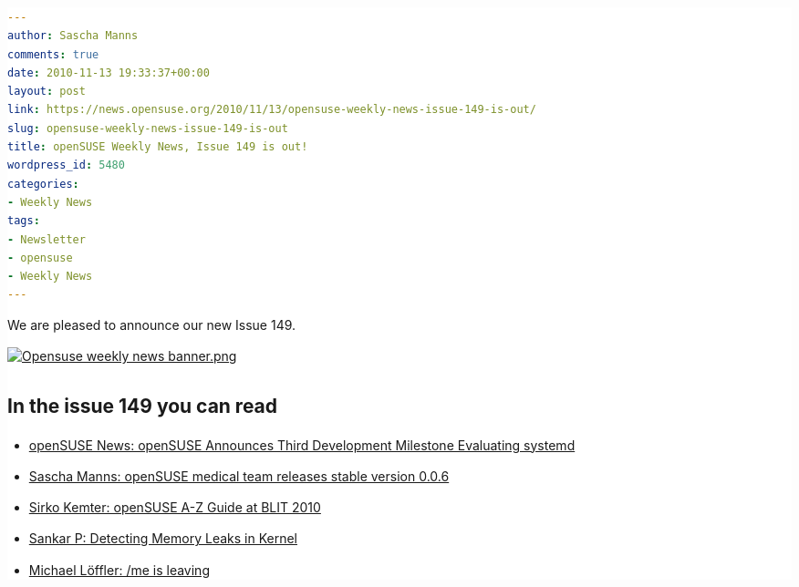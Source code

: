 ```yaml
---
author: Sascha Manns
comments: true
date: 2010-11-13 19:33:37+00:00
layout: post
link: https://news.opensuse.org/2010/11/13/opensuse-weekly-news-issue-149-is-out/
slug: opensuse-weekly-news-issue-149-is-out
title: openSUSE Weekly News, Issue 149 is out!
wordpress_id: 5480
categories:
- Weekly News
tags:
- Newsletter
- opensuse
- Weekly News
---
```


We are pleased to announce our new Issue 149.









[![Opensuse weekly news banner.png](//en.opensuse.org/images/6/6d/Opensuse_weekly_news_banner.png)](//en.opensuse.org/File:Opensuse_weekly_news_banner.png)













## In the issue 149 you can read




  * [ openSUSE News: openSUSE Announces Third Development Milestone Evaluating systemd](//news.opensuse.org/?p=5480#openSUSE_News:_openSUSE_Announces_Third_Development_Milestone_Evaluating_systemd)


  * [ Sascha Manns: openSUSE medical team releases stable version 0.0.6](//news.opensuse.org/?p=5480#Sascha_Manns:_openSUSE_medical_team_releases_stable_version_0.0.6)


  * [ Sirko Kemter: openSUSE A-Z Guide at BLIT 2010](//news.opensuse.org/?p=5480#Sirko_Kemter:_openSUSE_A-Z_Guide_at_BLIT_2010)


  * [ Sankar P: Detecting Memory Leaks in Kernel](//news.opensuse.org/?p=5480#Sankar_P:_Detecting_Memory_Leaks_in_Kernel)


  * [ Michael Löffler: /me is leaving](//news.opensuse.org/?p=5480#Michael_L.C3.B6ffler:_.2Fme_is_leaving)
